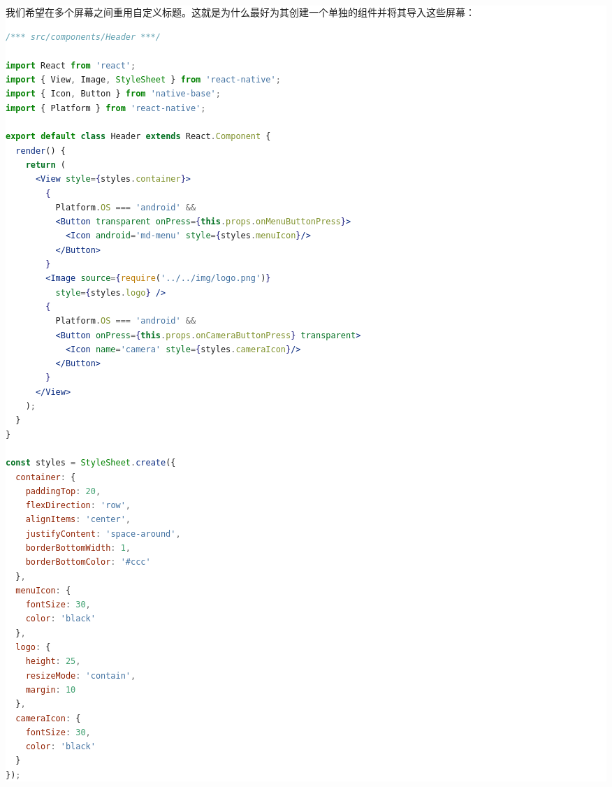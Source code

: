 我们希望在多个屏幕之间重用自定义标题。这就是为什么最好为其创建一个单独的组件并将其导入这些屏幕：

```jsx
/*** src/components/Header ***/

import React from 'react';
import { View, Image, StyleSheet } from 'react-native';
import { Icon, Button } from 'native-base';
import { Platform } from 'react-native';

export default class Header extends React.Component {
  render() {
    return (
      <View style={styles.container}>
        {
          Platform.OS === 'android' &&
          <Button transparent onPress={this.props.onMenuButtonPress}>
            <Icon android='md-menu' style={styles.menuIcon}/>
          </Button>
        }
        <Image source={require('../../img/logo.png')} 
          style={styles.logo} />
        {
          Platform.OS === 'android' &&
          <Button onPress={this.props.onCameraButtonPress} transparent>
            <Icon name='camera' style={styles.cameraIcon}/>
          </Button>
        }
      </View>
    );
  }
}

const styles = StyleSheet.create({
  container: {
    paddingTop: 20,
    flexDirection: 'row',
    alignItems: 'center',
    justifyContent: 'space-around',
    borderBottomWidth: 1,
    borderBottomColor: '#ccc'
  },
  menuIcon: {
    fontSize: 30,
    color: 'black'
  },
  logo: {
    height: 25,
    resizeMode: 'contain',
    margin: 10
  },
  cameraIcon: {
    fontSize: 30,
    color: 'black'
  }
});
```
